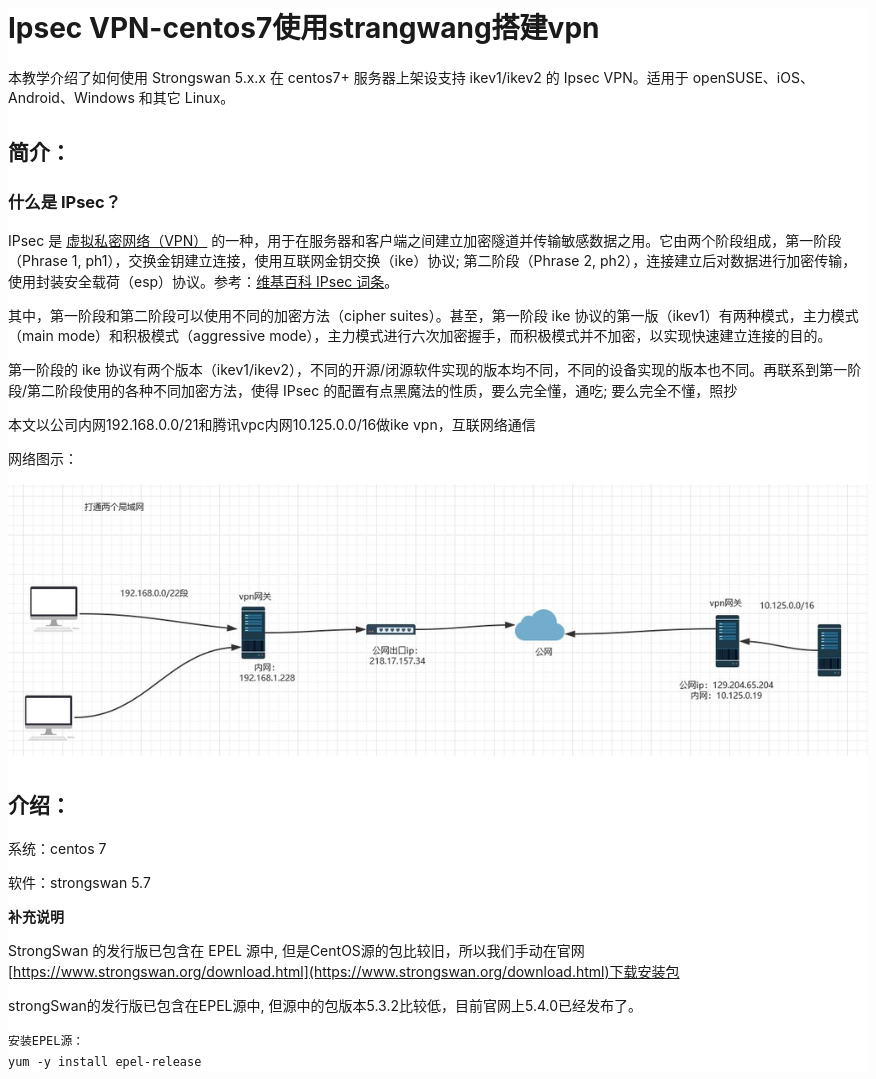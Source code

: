 # Ipsec VPN-centos7使用strangwang搭建vpn

 本教学介绍了如何使用 Strongswan 5.x.x 在 centos7+ 服务器上架设支持 ikev1/ikev2 的 Ipsec VPN。适用于 openSUSE、iOS、Android、Windows 和其它 Linux。

## 简介：

### 什么是 IPsec？

IPsec 是 [虚拟私密网络（VPN）](https://zh.opensuse.org/SDB:VPN_%E9%85%8D%E7%BD%AE) 的一种，用于在服务器和客户端之间建立加密隧道并传输敏感数据之用。它由两个阶段组成，第一阶段（Phrase 1, ph1），交换金钥建立连接，使用互联网金钥交换（ike）协议; 第二阶段（Phrase 2, ph2），连接建立后对数据进行加密传输，使用封装安全载荷（esp）协议。参考：[维基百科 IPsec 词条](http://zh.wikipedia.org/wiki/IPsec)。

其中，第一阶段和第二阶段可以使用不同的加密方法（cipher suites）。甚至，第一阶段 ike 协议的第一版（ikev1）有两种模式，主力模式（main mode）和积极模式（aggressive mode），主力模式进行六次加密握手，而积极模式并不加密，以实现快速建立连接的目的。

第一阶段的 ike 协议有两个版本（ikev1/ikev2），不同的开源/闭源软件实现的版本均不同，不同的设备实现的版本也不同。再联系到第一阶段/第二阶段使用的各种不同加密方法，使得 IPsec 的配置有点黑魔法的性质，要么完全懂，通吃; 要么完全不懂，照抄

本文以公司内网192.168.0.0/21和腾讯vpc内网10.125.0.0/16做ike vpn，互联网络通信

网络图示：

![](../.gitbook/assets/image%20%2897%29.png)

## 介绍：

系统：centos 7

软件：strongswan 5.7

**补充说明**

 StrongSwan 的发行版已包含在 EPEL 源中, 但是CentOS源的包比较旧，所以我们手动在官网[https://www.strongswan.org/download.html](https://www.strongswan.org/download.html)下载安装包

 strongSwan的发行版已包含在EPEL源中, 但源中的包版本5.3.2比较低，目前官网上5.4.0已经发布了。

```text
安装EPEL源：
yum -y install epel-release
```
